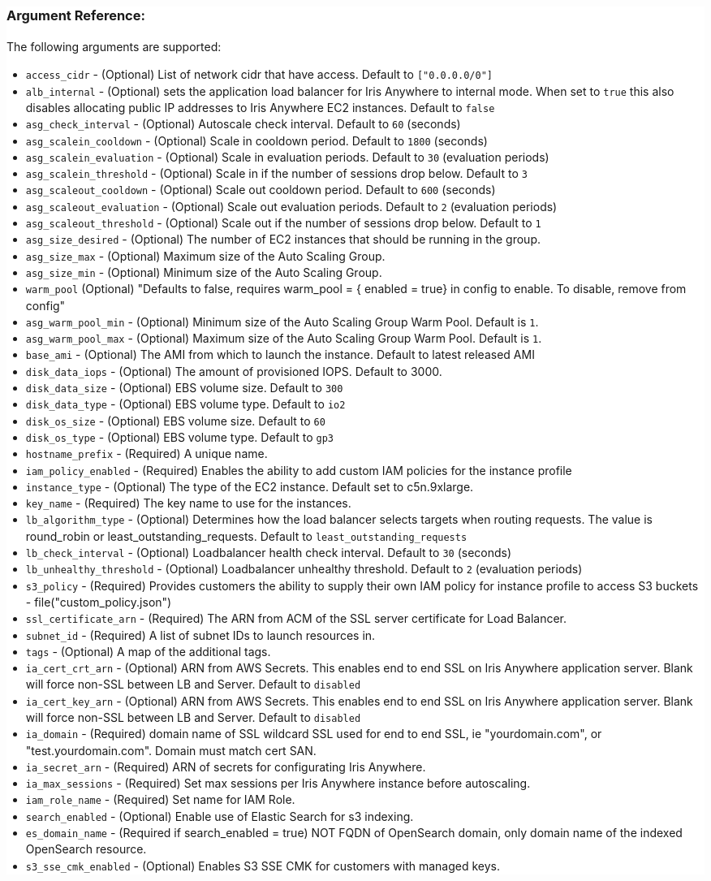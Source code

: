 ### Argument Reference:
The following arguments are supported:
* `access_cidr` - (Optional) List of network cidr that have access.  Default to `["0.0.0.0/0"]`
* `alb_internal` - (Optional) sets the application load balancer for Iris Anywhere to internal mode.  When set to `true` this also disables allocating public IP addresses to Iris Anywhere EC2 instances. Default to `false`
* `asg_check_interval` - (Optional) Autoscale check interval.  Default to `60` (seconds)
* `asg_scalein_cooldown` - (Optional) Scale in cooldown period.  Default to `1800` (seconds)
* `asg_scalein_evaluation` - (Optional) Scale in evaluation periods.  Default to `30` (evaluation periods)
* `asg_scalein_threshold` - (Optional) Scale in if the number of sessions drop below.  Default to `3`
* `asg_scaleout_cooldown` - (Optional) Scale out cooldown period.  Default to `600` (seconds)
* `asg_scaleout_evaluation` - (Optional) Scale out evaluation periods. Default to `2` (evaluation periods)
* `asg_scaleout_threshold` - (Optional) Scale out if the number of sessions drop below.  Default to `1`
* `asg_size_desired` - (Optional) The number of EC2 instances that should be running in the group.
* `asg_size_max` - (Optional) Maximum size of the Auto Scaling Group.
* `asg_size_min` - (Optional) Minimum size of the Auto Scaling Group.
* `warm_pool` (Optional) "Defaults to false, requires warm_pool = { enabled = true} in config to enable. To disable, remove from config"
* `asg_warm_pool_min` - (Optional) Minimum size of the Auto Scaling Group Warm Pool. Default is `1`.
* `asg_warm_pool_max` - (Optional) Maximum size of the Auto Scaling Group Warm Pool. Default is `1`.
* `base_ami` - (Optional) The AMI from which to launch the instance.  Default to latest released AMI
* `disk_data_iops` - (Optional) The amount of provisioned IOPS. Default to 3000.
* `disk_data_size` - (Optional) EBS volume size.  Default to `300`
* `disk_data_type` - (Optional) EBS volume type.  Default to `io2`
* `disk_os_size` - (Optional) EBS volume size.  Default to `60`
* `disk_os_type` - (Optional) EBS volume type.  Default to `gp3`
* `hostname_prefix` - (Required) A unique name.
* `iam_policy_enabled` - (Required) Enables the ability to add custom IAM policies for the instance profile
* `instance_type` - (Optional) The type of the EC2 instance. Default set to c5n.9xlarge.
* `key_name` - (Required) The key name to use for the instances.
* `lb_algorithm_type` - (Optional) Determines how the load balancer selects targets when routing requests.  The value is round_robin or least_outstanding_requests.  Default to `least_outstanding_requests`
* `lb_check_interval` - (Optional) Loadbalancer health check interval. Default to `30` (seconds)
* `lb_unhealthy_threshold` - (Optional) Loadbalancer unhealthy threshold.  Default to `2` (evaluation periods)
* `s3_policy` - (Required) Provides customers the ability to supply their own IAM policy for instance profile to access S3 buckets - file("custom_policy.json")
* `ssl_certificate_arn` - (Required) The ARN from ACM of the SSL server certificate for Load Balancer.
* `subnet_id` - (Required) A list of subnet IDs to launch resources in.
* `tags` - (Optional) A map of the additional tags.
* `ia_cert_crt_arn` - (Optional) ARN from AWS Secrets. This enables end to end SSL on Iris Anywhere application server. Blank will force non-SSL between LB and Server.  Default to `disabled`
* `ia_cert_key_arn` - (Optional) ARN from AWS Secrets. This enables end to end SSL on Iris Anywhere application server. Blank will force non-SSL between LB and Server.  Default to `disabled`
* `ia_domain` - (Required) domain name of SSL wildcard SSL used for end to end SSL, ie "yourdomain.com", or "test.yourdomain.com". Domain must match cert SAN.
* `ia_secret_arn` - (Required) ARN of secrets for configurating Iris Anywhere.
* `ia_max_sessions` - (Required) Set max sessions per Iris Anywhere instance before autoscaling.
* `iam_role_name` - (Required) Set name for IAM Role.
* `search_enabled` - (Optional) Enable use of Elastic Search for s3 indexing.
* `es_domain_name` - (Required if search_enabled = true) NOT FQDN of OpenSearch domain, only domain name of the indexed OpenSearch resource.
* `s3_sse_cmk_enabled` - (Optional) Enables S3 SSE CMK for customers with managed keys.